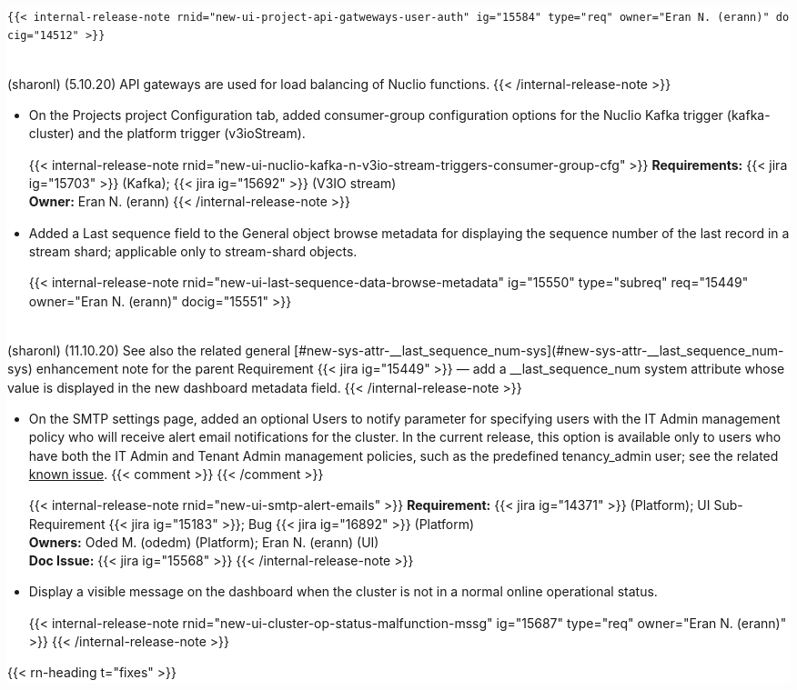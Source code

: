     {{< internal-release-note rnid="new-ui-project-api-gatweways-user-auth" ig="15584" type="req" owner="Eran N. (erann)" docig="14512" >}}
<br/>
(sharonl) (5.10.20) API gateways are used for load balancing of Nuclio functions.
    {{< /internal-release-note >}}

- <a id="new-ui-nuclio-kafka-n-v3io-stream-triggers-consumer-group-cfg"></a>On the <gui-title>Projects</gui-title> project <gui-title>Configuration</gui-title> tab, added consumer-group configuration options for the Nuclio Kafka trigger (<api>kafka-cluster</api>) and the platform trigger (<api>v3ioStream</api>).

    {{< internal-release-note rnid="new-ui-nuclio-kafka-n-v3io-stream-triggers-consumer-group-cfg" >}}
**Requirements:** {{< jira ig="15703" >}} (Kafka); {{< jira ig="15692" >}} (V3IO stream)<br/>
**Owner:** Eran N. (erann)
    {{< /internal-release-note >}}

- <a id="new-ui-last-sequence-data-browse-metadata"></a>Added a <gui-label>Last sequence</gui-label> field to the <gui-title>General</gui-title> object browse metadata for displaying the sequence number of the last record in a stream shard; applicable only to stream-shard objects.

    {{< internal-release-note rnid="new-ui-last-sequence-data-browse-metadata" ig="15550" type="subreq" req="15449" owner="Eran N. (erann)" docig="15551" >}}
<br/>
(sharonl) (11.10.20) See also the related general [#new-sys-attr-__last_sequence_num-sys](#new-sys-attr-__last_sequence_num-sys) enhancement note for the parent Requirement {{< jira ig="15449" >}} &mdash; add a <attr>__last_sequence_num</attr> system attribute whose value is displayed in the new dashboard metadata field.
    {{< /internal-release-note >}}

- <a id="new-ui-smtp-alert-emails"></a>On the <gui-title>SMTP</gui-title> settings page, added an optional <gui-label>Users to notify</gui-label> parameter for specifying users with the IT Admin management policy who will receive alert email notifications for the cluster. In the current release, this option is available only to users who have both the IT Admin and Tenant Admin management policies, such as the predefined tenancy_admin user; see the related [known issue](#ki-ui-smtp-email-notif-tenant-admin-req).
    {{< comment >}}<!-- [ci-underscore-distorts-md-syntax-higlight] See info
      for #ki-ui-smtp-email-notif-tenant-admin-req. -->
    {{< /comment >}}

    {{< internal-release-note rnid="new-ui-smtp-alert-emails" >}}
**Requirement:** {{< jira ig="14371" >}} (Platform); UI Sub-Requirement {{< jira ig="15183" >}}; Bug {{< jira ig="16892" >}} (Platform)<br/>
**Owners:** Oded M. (odedm) (Platform); Eran N. (erann) (UI)<br/>
**Doc Issue:** {{< jira ig="15568" >}}
    {{< /internal-release-note >}}

- <a id="new-ui-cluster-op-status-malfunction-mssg"></a>Display a visible message on the dashboard when the cluster is not in a normal online operational status.

    {{< internal-release-note rnid="new-ui-cluster-op-status-malfunction-mssg" ig="15687" type="req" owner="Eran N. (erann)" >}}
    {{< /internal-release-note >}}



{{< rn-heading t="fixes" >}}
